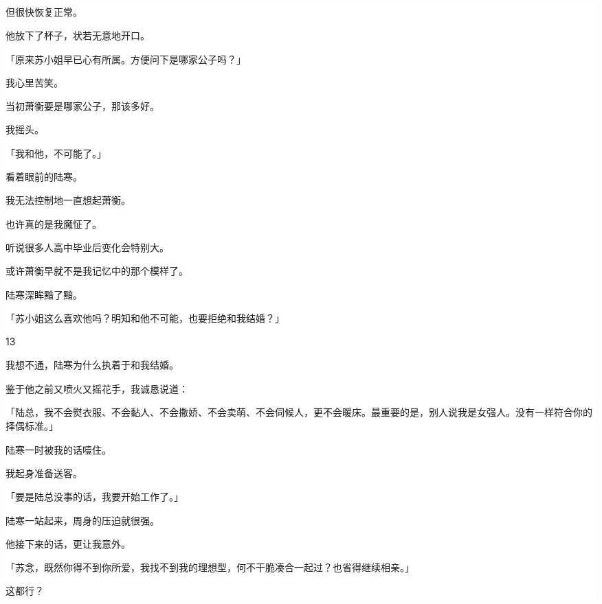 但很快恢复正常。


他放下了杯子，状若无意地开口。


「原来苏小姐早已心有所属。方便问下是哪家公子吗？」


我心里苦笑。


当初萧衡要是哪家公子，那该多好。


我摇头。


「我和他，不可能了。」


看着眼前的陆寒。


我无法控制地一直想起萧衡。


也许真的是我魔怔了。


听说很多人高中毕业后变化会特别大。


或许萧衡早就不是我记忆中的那个模样了。


陆寒深眸黯了黯。


「苏小姐这么喜欢他吗？明知和他不可能，也要拒绝和我结婚？」


13


我想不通，陆寒为什么执着于和我结婚。


鉴于他之前又喷火又摇花手，我诚恳说道：


「陆总，我不会熨衣服、不会黏人、不会撒娇、不会卖萌、不会伺候人，更不会暖床。最重要的是，别人说我是女强人。没有一样符合你的择偶标准。」


陆寒一时被我的话噎住。


我起身准备送客。


「要是陆总没事的话，我要开始工作了。」


陆寒一站起来，周身的压迫就很强。


他接下来的话，更让我意外。


「苏念，既然你得不到你所爱，我找不到我的理想型，何不干脆凑合一起过？也省得继续相亲。」


这都行？
